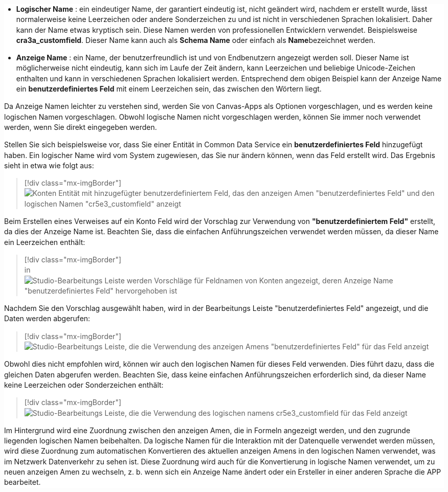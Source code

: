 * **Logischer Name** : ein eindeutiger Name, der garantiert eindeutig ist, nicht geändert wird, nachdem er erstellt wurde, lässt normalerweise keine Leerzeichen oder andere Sonderzeichen zu und ist nicht in verschiedenen Sprachen lokalisiert.  Daher kann der Name etwas kryptisch sein.  Diese Namen werden von professionellen Entwicklern verwendet.  Beispielsweise **cra3a_customfield**.  Dieser Name kann auch als **Schema Name** oder einfach als **Name**bezeichnet werden.

* **Anzeige Name** : ein Name, der benutzerfreundlich ist und von Endbenutzern angezeigt werden soll.  Dieser Name ist möglicherweise nicht eindeutig, kann sich im Laufe der Zeit ändern, kann Leerzeichen und beliebige Unicode-Zeichen enthalten und kann in verschiedenen Sprachen lokalisiert werden.  Entsprechend dem obigen Beispiel kann der Anzeige Name ein **benutzerdefiniertes Feld** mit einem Leerzeichen sein, das zwischen den Wörtern liegt.
 
Da Anzeige Namen leichter zu verstehen sind, werden Sie von Canvas-Apps als Optionen vorgeschlagen, und es werden keine logischen Namen vorgeschlagen.  Obwohl logische Namen nicht vorgeschlagen werden, können Sie immer noch verwendet werden, wenn Sie direkt eingegeben werden.

Stellen Sie sich beispielsweise vor, dass Sie einer Entität in Common Data Service ein **benutzerdefiniertes Feld** hinzugefügt haben.  Ein logischer Name wird vom System zugewiesen, das Sie nur ändern können, wenn das Feld erstellt wird.  Das Ergebnis sieht in etwa wie folgt aus:

> [!div class="mx-imgBorder"]  
> ![Konten Entität mit hinzugefügter benutzerdefiniertem Feld, das den anzeigen Amen "benutzerdefiniertes Feld" und den logischen Namen "cr5e3_customfield" anzeigt](media/operators/customfield_portal.png)

Beim Erstellen eines Verweises auf ein Konto Feld wird der Vorschlag zur Verwendung von **"benutzerdefiniertem Feld"** erstellt, da dies der Anzeige Name ist.  Beachten Sie, dass die einfachen Anführungszeichen verwendet werden müssen, da dieser Name ein Leerzeichen enthält:

> [!div class="mx-imgBorder"]  
> in ![Studio-Bearbeitungs Leiste werden Vorschläge für Feldnamen von Konten angezeigt, deren Anzeige Name "benutzerdefiniertes Feld" hervorgehoben ist](media/operators/customfield_suggest_display.png)

Nachdem Sie den Vorschlag ausgewählt haben, wird in der Bearbeitungs Leiste "benutzerdefiniertes Feld" angezeigt, und die Daten werden abgerufen: 

> [!div class="mx-imgBorder"]  
> ![Studio-Bearbeitungs Leiste, die die Verwendung des anzeigen Amens "benutzerdefiniertes Feld" für das Feld anzeigt](media/operators/customfield_display.png)

Obwohl dies nicht empfohlen wird, können wir auch den logischen Namen für dieses Feld verwenden.  Dies führt dazu, dass die gleichen Daten abgerufen werden.  Beachten Sie, dass keine einfachen Anführungszeichen erforderlich sind, da dieser Name keine Leerzeichen oder Sonderzeichen enthält:

> [!div class="mx-imgBorder"]  
> ![Studio-Bearbeitungs Leiste, die die Verwendung des logischen namens cr5e3_customfield für das Feld anzeigt](media/operators/customfield_logical.png)

Im Hintergrund wird eine Zuordnung zwischen den anzeigen Amen, die in Formeln angezeigt werden, und den zugrunde liegenden logischen Namen beibehalten.  Da logische Namen für die Interaktion mit der Datenquelle verwendet werden müssen, wird diese Zuordnung zum automatischen Konvertieren des aktuellen anzeigen Amens in den logischen Namen verwendet, was im Netzwerk Datenverkehr zu sehen ist.  Diese Zuordnung wird auch für die Konvertierung in logische Namen verwendet, um zu neuen anzeigen Amen zu wechseln, z. b. wenn sich ein Anzeige Name ändert oder ein Ersteller in einer anderen Sprache die APP bearbeitet.
